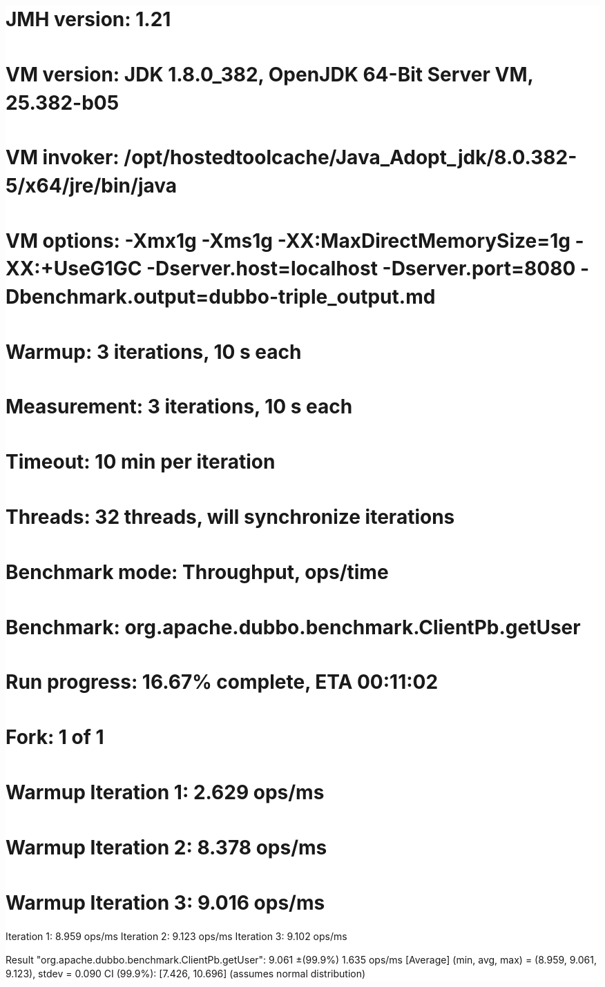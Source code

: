 
# JMH version: 1.21
# VM version: JDK 1.8.0_382, OpenJDK 64-Bit Server VM, 25.382-b05
# VM invoker: /opt/hostedtoolcache/Java_Adopt_jdk/8.0.382-5/x64/jre/bin/java
# VM options: -Xmx1g -Xms1g -XX:MaxDirectMemorySize=1g -XX:+UseG1GC -Dserver.host=localhost -Dserver.port=8080 -Dbenchmark.output=dubbo-triple_output.md
# Warmup: 3 iterations, 10 s each
# Measurement: 3 iterations, 10 s each
# Timeout: 10 min per iteration
# Threads: 32 threads, will synchronize iterations
# Benchmark mode: Throughput, ops/time
# Benchmark: org.apache.dubbo.benchmark.ClientPb.getUser

# Run progress: 16.67% complete, ETA 00:11:02
# Fork: 1 of 1
# Warmup Iteration   1: 2.629 ops/ms
# Warmup Iteration   2: 8.378 ops/ms
# Warmup Iteration   3: 9.016 ops/ms
Iteration   1: 8.959 ops/ms
Iteration   2: 9.123 ops/ms
Iteration   3: 9.102 ops/ms


Result "org.apache.dubbo.benchmark.ClientPb.getUser":
  9.061 ±(99.9%) 1.635 ops/ms [Average]
  (min, avg, max) = (8.959, 9.061, 9.123), stdev = 0.090
  CI (99.9%): [7.426, 10.696] (assumes normal distribution)
